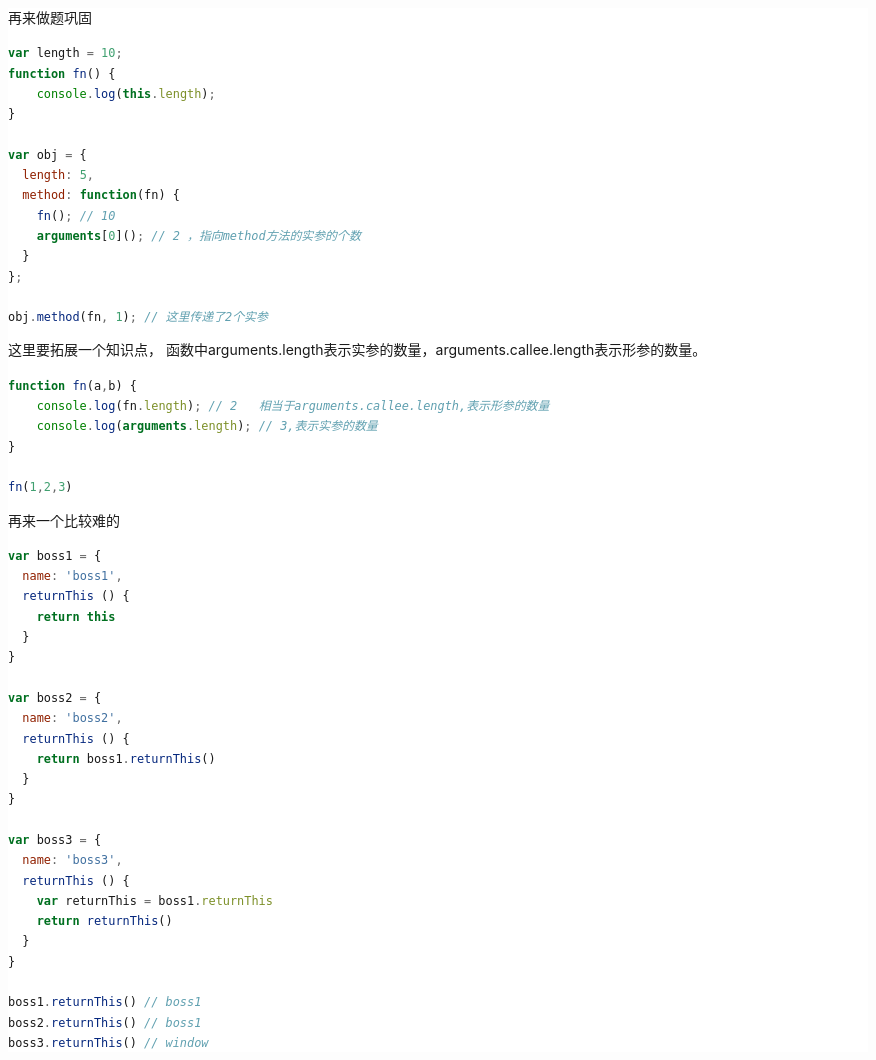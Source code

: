 再来做题巩固  
```js
var length = 10;
function fn() {
    console.log(this.length);
}
 
var obj = {
  length: 5,
  method: function(fn) {
    fn(); // 10
    arguments[0](); // 2 ，指向method方法的实参的个数
  }
};
 
obj.method(fn, 1); // 这里传递了2个实参

```
这里要拓展一个知识点， 
函数中arguments.length表示实参的数量，arguments.callee.length表示形参的数量。

```js
function fn(a,b) {
    console.log(fn.length); // 2   相当于arguments.callee.length,表示形参的数量
    console.log(arguments.length); // 3,表示实参的数量
}

fn(1,2,3)
```


再来一个比较难的
```js
var boss1 = {
  name: 'boss1',
  returnThis () {
    return this
  }
}

var boss2 = {
  name: 'boss2',
  returnThis () {
    return boss1.returnThis()
  }
}

var boss3 = {
  name: 'boss3',
  returnThis () {
    var returnThis = boss1.returnThis
    return returnThis()
  }
}

boss1.returnThis() // boss1
boss2.returnThis() // boss1
boss3.returnThis() // window
```
